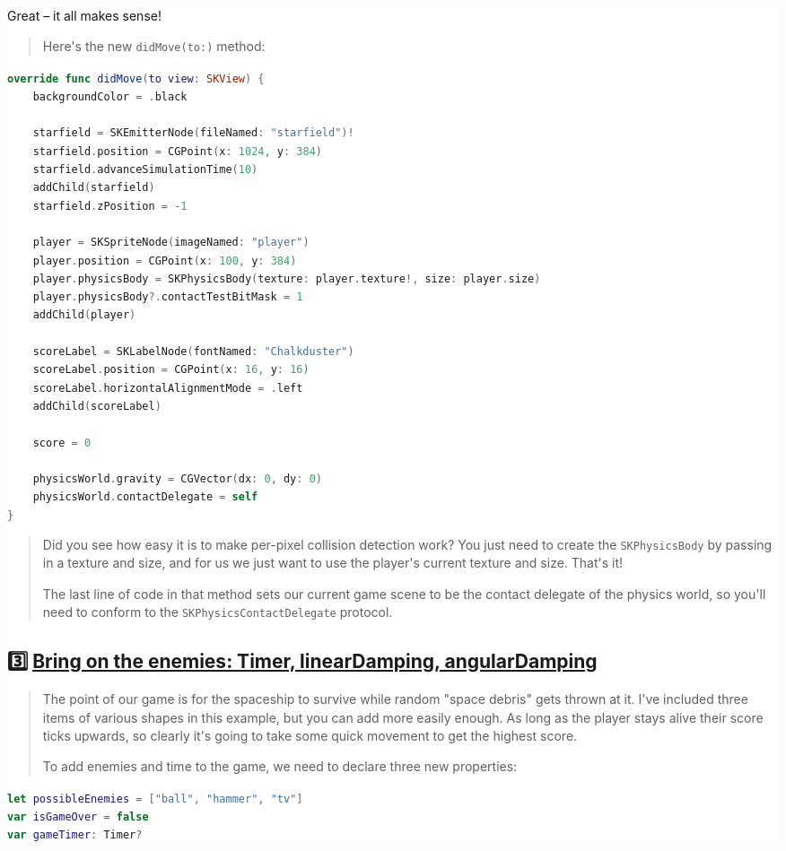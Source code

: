 Great – it all makes sense!

>Here's the new `didMove(to:)` method:

```swift
override func didMove(to view: SKView) {
    backgroundColor = .black

    starfield = SKEmitterNode(fileNamed: "starfield")!
    starfield.position = CGPoint(x: 1024, y: 384)
    starfield.advanceSimulationTime(10)
    addChild(starfield)
    starfield.zPosition = -1

    player = SKSpriteNode(imageNamed: "player")
    player.position = CGPoint(x: 100, y: 384)
    player.physicsBody = SKPhysicsBody(texture: player.texture!, size: player.size)
    player.physicsBody?.contactTestBitMask = 1
    addChild(player)

    scoreLabel = SKLabelNode(fontNamed: "Chalkduster")
    scoreLabel.position = CGPoint(x: 16, y: 16)
    scoreLabel.horizontalAlignmentMode = .left
    addChild(scoreLabel)

    score = 0

    physicsWorld.gravity = CGVector(dx: 0, dy: 0)
    physicsWorld.contactDelegate = self
}
```

>Did you see how easy it is to make per-pixel collision detection work? You just need to create the `SKPhysicsBody` by passing in a texture and size, and for us we just want to use the player's current texture and size. That's it!
>
>The last line of code in that method sets our current game scene to be the contact delegate of the physics world, so you'll need to conform to the `SKPhysicsContactDelegate` protocol.

## :three:  [Bring on the enemies: Timer, linearDamping, angularDamping](https://www.hackingwithswift.com/read/17/3/bring-on-the-enemies-lineardamping-angulardamping) 

>The point of our game is for the spaceship to survive while random "space debris" gets thrown at it. I've included three items of various shapes in this example, but you can add more easily enough. As long as the player stays alive their score ticks upwards, so clearly it's going to take some quick movement to get the highest score.
>
>To add enemies and time to the game, we need to declare three new properties:

```swift
let possibleEnemies = ["ball", "hammer", "tv"]
var isGameOver = false
var gameTimer: Timer?
```

